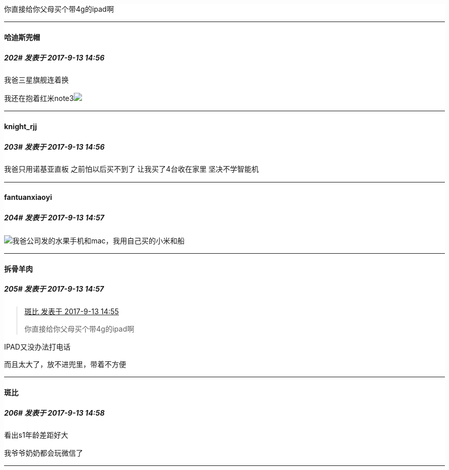 你直接给你父母买个带4g的ipad啊


-----

####  哈迪斯兜帽  
##### 202#       发表于 2017-9-13 14:56


我爸三星旗舰连着换

我还在抱着红米note3<img src="https://static.saraba1st.com/image/smiley/face2017/124.png" referrerpolicy="no-referrer">


-----

####  knight_rjj  
##### 203#       发表于 2017-9-13 14:56


我爸只用诺基亚直板 之前怕以后买不到了 让我买了4台收在家里 坚决不学智能机 


-----

####  fantuanxiaoyi  
##### 204#       发表于 2017-9-13 14:57


<img src="https://static.saraba1st.com/image/smiley/face2017/020.png" referrerpolicy="no-referrer">我爸公司发的水果手机和mac，我用自己买的小米和船


-----

####  拆骨羊肉  
##### 205#       发表于 2017-9-13 14:57


<blockquote><a href="httphttps://bbs.saraba1st.com/2b/forum.php?mod=redirect&amp;goto=findpost&amp;pid=37187443&amp;ptid=1546574" target="_blank">斑比 发表于 2017-9-13 14:55</a>

你直接给你父母买个带4g的ipad啊</blockquote>
IPAD又没办法打电话

而且太大了，放不进兜里，带着不方便


-----

####  斑比  
##### 206#       发表于 2017-9-13 14:58


看出s1年龄差距好大

我爷爷奶奶都会玩微信了


-----
